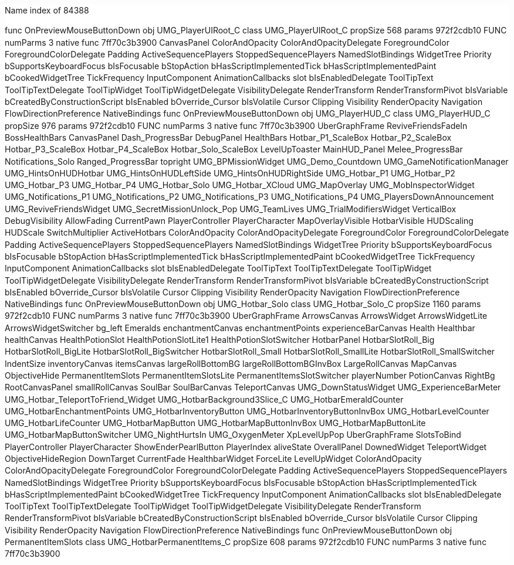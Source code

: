 Name index of 84388

func OnPreviewMouseButtonDown obj UMG_PlayerUIRoot_C class UMG_PlayerUIRoot_C propSize 568
  params 972f2cdb10 FUNC numParms 3 native func 7ff70c3b3900
  CanvasPanel  ColorAndOpacity  ColorAndOpacityDelegate  ForegroundColor  ForegroundColorDelegate  Padding  ActiveSequencePlayers  StoppedSequencePlayers  NamedSlotBindings  WidgetTree  Priority  bSupportsKeyboardFocus  bIsFocusable  bStopAction  bHasScriptImplementedTick  bHasScriptImplementedPaint  bCookedWidgetTree  TickFrequency  InputComponent  AnimationCallbacks  slot  bIsEnabledDelegate  ToolTipText  ToolTipTextDelegate  ToolTipWidget  ToolTipWidgetDelegate  VisibilityDelegate  RenderTransform  RenderTransformPivot  bIsVariable  bCreatedByConstructionScript  bIsEnabled  bOverride_Cursor  bIsVolatile  Cursor  Clipping  Visibility  RenderOpacity  Navigation  FlowDirectionPreference  NativeBindings
func OnPreviewMouseButtonDown obj UMG_PlayerHUD_C class UMG_PlayerHUD_C propSize 976
  params 972f2cdb10 FUNC numParms 3 native func 7ff70c3b3900
  UberGraphFrame  ReviveFriendsFadeIn  BossHealthBars  CanvasPanel  Dash_ProgressBar  DebugPanel  HealthBars  Hotbar_P1_ScaleBox  Hotbar_P2_ScaleBox  Hotbar_P3_ScaleBox  Hotbar_P4_ScaleBox  Hotbar_Solo_ScaleBox  LevelUpToaster  MainHUD_Panel  Melee_ProgressBar  Notifications_Solo  Ranged_ProgressBar  topright  UMG_BPMissionWidget  UMG_Demo_Countdown  UMG_GameNotificationManager  UMG_HintsOnHUDHotbar  UMG_HintsOnHUDLeftSide  UMG_HintsOnHUDRightSide  UMG_Hotbar_P1  UMG_Hotbar_P2  UMG_Hotbar_P3  UMG_Hotbar_P4  UMG_Hotbar_Solo  UMG_Hotbar_XCloud  UMG_MapOverlay  UMG_MobInspectorWidget  UMG_Notifications_P1  UMG_Notifications_P2  UMG_Notifications_P3  UMG_Notifications_P4  UMG_PlayersDownAnnouncement  UMG_ReviveFriendsWidget  UMG_SecretMissionUnlock_Pop  UMG_TeamLives  UMG_TrialModifiersWidget  VerticalBox  DebugVisibility  AllowFading  CurrentPawn  PlayerController  PlayerCharacter  MapOverlayVisible  HotbarVisible  HUDScaling  HUDScale  SwitchMultiplier  ActiveHotbars  ColorAndOpacity  ColorAndOpacityDelegate  ForegroundColor  ForegroundColorDelegate  Padding  ActiveSequencePlayers  StoppedSequencePlayers  NamedSlotBindings  WidgetTree  Priority  bSupportsKeyboardFocus  bIsFocusable  bStopAction  bHasScriptImplementedTick  bHasScriptImplementedPaint  bCookedWidgetTree  TickFrequency  InputComponent  AnimationCallbacks  slot  bIsEnabledDelegate  ToolTipText  ToolTipTextDelegate  ToolTipWidget  ToolTipWidgetDelegate  VisibilityDelegate  RenderTransform  RenderTransformPivot  bIsVariable  bCreatedByConstructionScript  bIsEnabled  bOverride_Cursor  bIsVolatile  Cursor  Clipping  Visibility  RenderOpacity  Navigation  FlowDirectionPreference  NativeBindings
func OnPreviewMouseButtonDown obj UMG_Hotbar_Solo class UMG_Hotbar_Solo_C propSize 1160
  params 972f2cdb10 FUNC numParms 3 native func 7ff70c3b3900
  UberGraphFrame  ArrowsCanvas  ArrowsWidget  ArrowsWidgetLite  ArrowsWidgetSwitcher  bg_left  Emeralds  enchantmentCanvas  enchantmentPoints  experienceBarCanvas  Health  Healthbar  healthCanvas  HealthPotionSlot  HealthPotionSlotLite1  HealthPotionSlotSwitcher  HotbarPanel  HotbarSlotRoll_Big  HotbarSlotRoll_BigLite  HotbarSlotRoll_BigSwitcher  HotbarSlotRoll_Small  HotbarSlotRoll_SmallLite  HotbarSlotRoll_SmallSwitcher  IndentSize  inventoryCanvas  itemsCanvas  largeRollBottomBG  largeRollBottomBGInvBox  LargeRollCanvas  MapCanvas  ObjectiveHide  PermanentItemSlots  PermanentItemSlotsLite  PermanentItemsSlotSwitcher  playerNumber  PotionCanvas  RightBg  RootCanvasPanel  smallRollCanvas  SoulBar  SoulBarCanvas  TeleportCanvas  UMG_DownStatusWidget  UMG_ExperienceBarMeter  UMG_Hotbar_TeleportToFriend_Widget  UMG_HotbarBackground3Slice_C  UMG_HotbarEmeraldCounter  UMG_HotbarEnchantmentPoints  UMG_HotbarInventoryButton  UMG_HotbarInventoryButtonInvBox  UMG_HotbarLevelCounter  UMG_HotbarLifeCounter  UMG_HotbarMapButton  UMG_HotbarMapButtonInvBox  UMG_HotbarMapButtonLite  UMG_HotbarMapButtonSwitcher  UMG_NightHurtsIn  UMG_OxygenMeter  XpLevelUpPop  UberGraphFrame  SlotsToBind  PlayerController  PlayerCharacter  ShowEnderPearlButton  PlayerIndex  aliveState  OverallPanel  DownedWidget  TeleportWidget  ObjectiveHideRegion  DownTarget  CurrentFade  HealthbarWidget  ForceLite  LevelUpWidget  ColorAndOpacity  ColorAndOpacityDelegate  ForegroundColor  ForegroundColorDelegate  Padding  ActiveSequencePlayers  StoppedSequencePlayers  NamedSlotBindings  WidgetTree  Priority  bSupportsKeyboardFocus  bIsFocusable  bStopAction  bHasScriptImplementedTick  bHasScriptImplementedPaint  bCookedWidgetTree  TickFrequency  InputComponent  AnimationCallbacks  slot  bIsEnabledDelegate  ToolTipText  ToolTipTextDelegate  ToolTipWidget  ToolTipWidgetDelegate  VisibilityDelegate  RenderTransform  RenderTransformPivot  bIsVariable  bCreatedByConstructionScript  bIsEnabled  bOverride_Cursor  bIsVolatile  Cursor  Clipping  Visibility  RenderOpacity  Navigation  FlowDirectionPreference  NativeBindings
func OnPreviewMouseButtonDown obj PermanentItemSlots class UMG_HotbarPermanentItems_C propSize 608
  params 972f2cdb10 FUNC numParms 3 native func 7ff70c3b3900